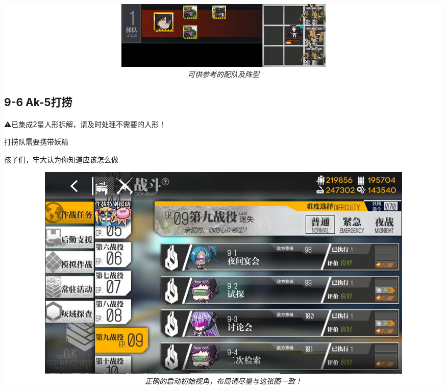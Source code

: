 <p align="center">
          <img alt="梯队示例" src="https://github.com/LIUBEI1233/MaaGF1_Test/blob/main/example_img/doll_rescure/MeadowsEndRescue_3.png?raw=true" width="400">
          <br><em>可供参考的配队及阵型</em>
        </p>

## 9-6 Ak-5打捞

⚠️已集成2星人形拆解，请及时处理不需要的人形！

打捞队需要携带妖精

孩子们，牢大认为你知道应该怎么做

<p align="center">
          <img alt="地图示例" src="https://github.com/LIUBEI1233/MaaGF1_Test/blob/main/example_img/doll_rescure/AK-5Rescue_1.jpg?raw=true" width="700">
          <br><em>正确的启动初始视角，布局请尽量与这张图一致！</em>
        </p>
